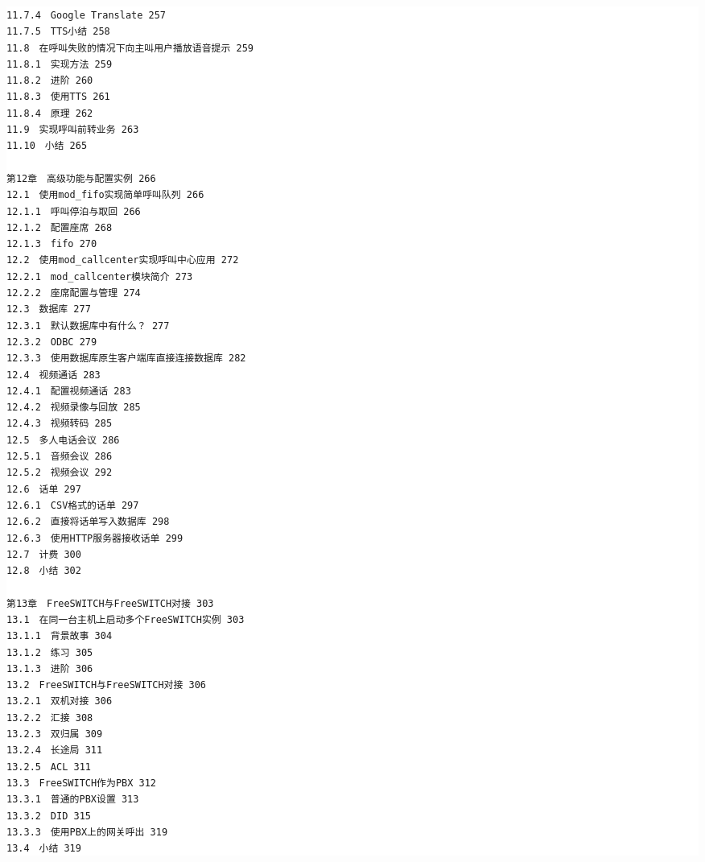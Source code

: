     11.7.4　Google Translate 257
    11.7.5　TTS小结 258
    11.8　在呼叫失败的情况下向主叫用户播放语音提示 259
    11.8.1　实现方法 259
    11.8.2　进阶 260
    11.8.3　使用TTS 261
    11.8.4　原理 262
    11.9　实现呼叫前转业务 263
    11.10　小结 265

    第12章　高级功能与配置实例 266
    12.1　使用mod_fifo实现简单呼叫队列 266
    12.1.1　呼叫停泊与取回 266
    12.1.2　配置座席 268
    12.1.3　fifo 270
    12.2　使用mod_callcenter实现呼叫中心应用 272
    12.2.1　mod_callcenter模块简介 273
    12.2.2　座席配置与管理 274
    12.3　数据库 277
    12.3.1　默认数据库中有什么？ 277
    12.3.2　ODBC 279
    12.3.3　使用数据库原生客户端库直接连接数据库 282
    12.4　视频通话 283
    12.4.1　配置视频通话 283
    12.4.2　视频录像与回放 285
    12.4.3　视频转码 285
    12.5　多人电话会议 286
    12.5.1　音频会议 286
    12.5.2　视频会议 292
    12.6　话单 297
    12.6.1　CSV格式的话单 297
    12.6.2　直接将话单写入数据库 298
    12.6.3　使用HTTP服务器接收话单 299
    12.7　计费 300
    12.8　小结 302

    第13章　FreeSWITCH与FreeSWITCH对接 303
    13.1　在同一台主机上启动多个FreeSWITCH实例 303
    13.1.1　背景故事 304
    13.1.2　练习 305
    13.1.3　进阶 306
    13.2　FreeSWITCH与FreeSWITCH对接 306
    13.2.1　双机对接 306
    13.2.2　汇接 308
    13.2.3　双归属 309
    13.2.4　长途局 311
    13.2.5　ACL 311
    13.3　FreeSWITCH作为PBX 312
    13.3.1　普通的PBX设置 313
    13.3.2　DID 315
    13.3.3　使用PBX上的网关呼出 319
    13.4　小结 319
